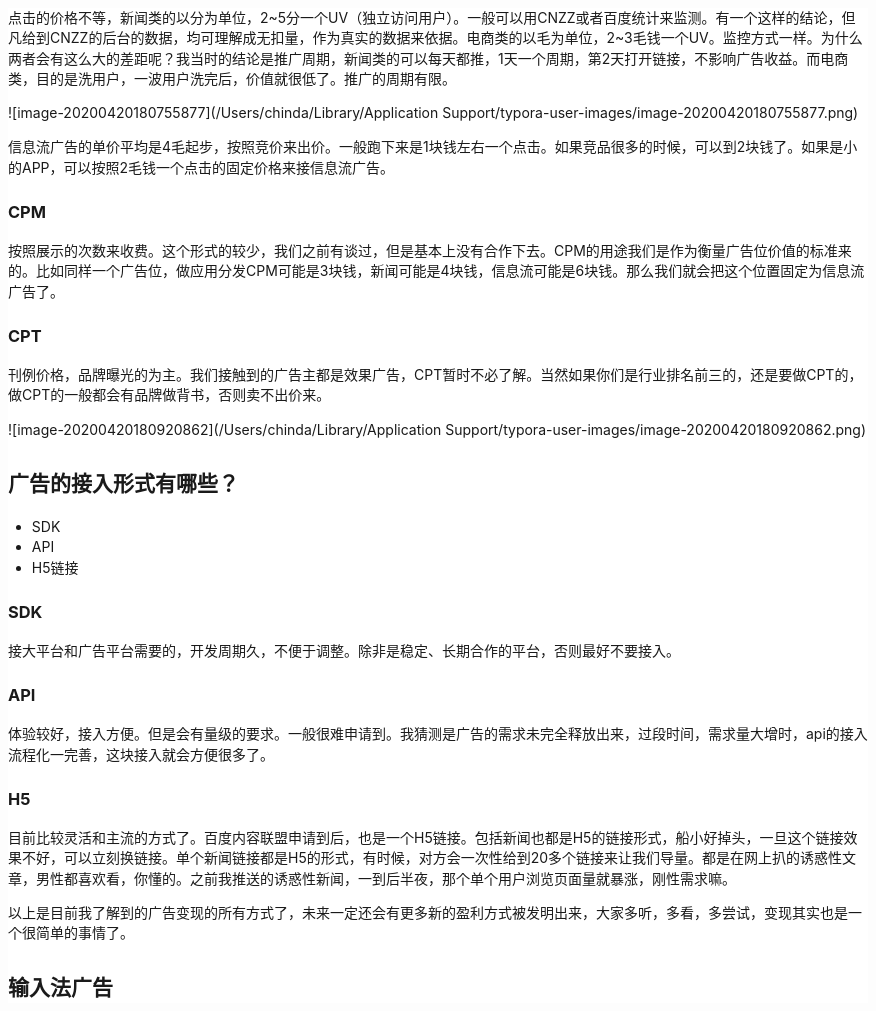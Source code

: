 点击的价格不等，新闻类的以分为单位，2~5分一个UV（独立访问用户）。一般可以用CNZZ或者百度统计来监测。有一个这样的结论，但凡给到CNZZ的后台的数据，均可理解成无扣量，作为真实的数据来依据。电商类的以毛为单位，2~3毛钱一个UV。监控方式一样。为什么两者会有这么大的差距呢？我当时的结论是推广周期，新闻类的可以每天都推，1天一个周期，第2天打开链接，不影响广告收益。而电商类，目的是洗用户，一波用户洗完后，价值就很低了。推广的周期有限。

![image-20200420180755877](/Users/chinda/Library/Application Support/typora-user-images/image-20200420180755877.png)

信息流广告的单价平均是4毛起步，按照竞价来出价。一般跑下来是1块钱左右一个点击。如果竞品很多的时候，可以到2块钱了。如果是小的APP，可以按照2毛钱一个点击的固定价格来接信息流广告。

### **CPM**

按照展示的次数来收费。这个形式的较少，我们之前有谈过，但是基本上没有合作下去。CPM的用途我们是作为衡量广告位价值的标准来的。比如同样一个广告位，做应用分发CPM可能是3块钱，新闻可能是4块钱，信息流可能是6块钱。那么我们就会把这个位置固定为信息流广告了。

### **CPT**

刊例价格，品牌曝光的为主。我们接触到的广告主都是效果广告，CPT暂时不必了解。当然如果你们是行业排名前三的，还是要做CPT的，做CPT的一般都会有品牌做背书，否则卖不出价来。

![image-20200420180920862](/Users/chinda/Library/Application Support/typora-user-images/image-20200420180920862.png)

## 广告的接入形式有哪些？

- SDK
- API
- H5链接

### **SDK**

接大平台和广告平台需要的，开发周期久，不便于调整。除非是稳定、长期合作的平台，否则最好不要接入。

### **API**

体验较好，接入方便。但是会有量级的要求。一般很难申请到。我猜测是广告的需求未完全释放出来，过段时间，需求量大增时，api的接入流程化一完善，这块接入就会方便很多了。

### **H5**

目前比较灵活和主流的方式了。百度内容联盟申请到后，也是一个H5链接。包括新闻也都是H5的链接形式，船小好掉头，一旦这个链接效果不好，可以立刻换链接。单个新闻链接都是H5的形式，有时候，对方会一次性给到20多个链接来让我们导量。都是在网上扒的诱惑性文章，男性都喜欢看，你懂的。之前我推送的诱惑性新闻，一到后半夜，那个单个用户浏览页面量就暴涨，刚性需求嘛。

以上是目前我了解到的广告变现的所有方式了，未来一定还会有更多新的盈利方式被发明出来，大家多听，多看，多尝试，变现其实也是一个很简单的事情了。

## 输入法广告





